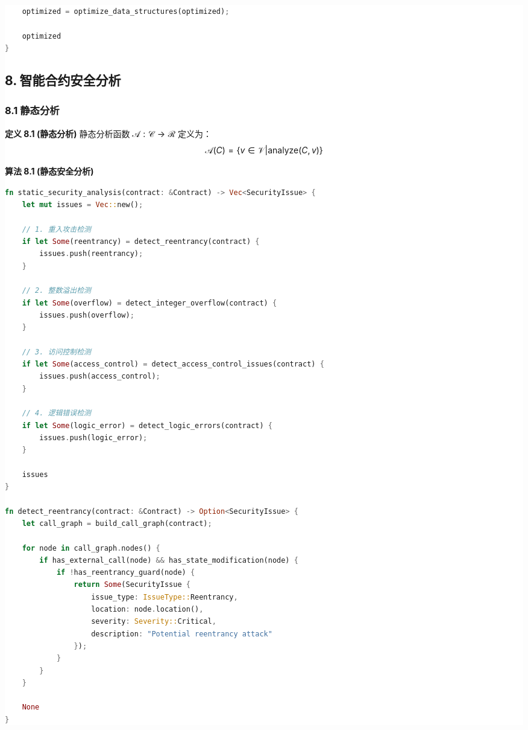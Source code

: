 ```rust
    optimized = optimize_data_structures(optimized);

    optimized
}
```

## 8. 智能合约安全分析

### 8.1 静态分析

**定义 8.1 (静态分析)** 静态分析函数 $\mathcal{A}: \mathcal{C} \rightarrow \mathcal{R}$ 定义为：
$$\mathcal{A}(C) = \{v \in \mathcal{V} | \text{analyze}(C, v)\}$$

**算法 8.1 (静态安全分析)**
```rust
fn static_security_analysis(contract: &Contract) -> Vec<SecurityIssue> {
    let mut issues = Vec::new();

    // 1. 重入攻击检测
    if let Some(reentrancy) = detect_reentrancy(contract) {
        issues.push(reentrancy);
    }

    // 2. 整数溢出检测
    if let Some(overflow) = detect_integer_overflow(contract) {
        issues.push(overflow);
    }

    // 3. 访问控制检测
    if let Some(access_control) = detect_access_control_issues(contract) {
        issues.push(access_control);
    }

    // 4. 逻辑错误检测
    if let Some(logic_error) = detect_logic_errors(contract) {
        issues.push(logic_error);
    }

    issues
}

fn detect_reentrancy(contract: &Contract) -> Option<SecurityIssue> {
    let call_graph = build_call_graph(contract);

    for node in call_graph.nodes() {
        if has_external_call(node) && has_state_modification(node) {
            if !has_reentrancy_guard(node) {
                return Some(SecurityIssue {
                    issue_type: IssueType::Reentrancy,
                    location: node.location(),
                    severity: Severity::Critical,
                    description: "Potential reentrancy attack"
                });
            }
        }
    }

    None
}
```
